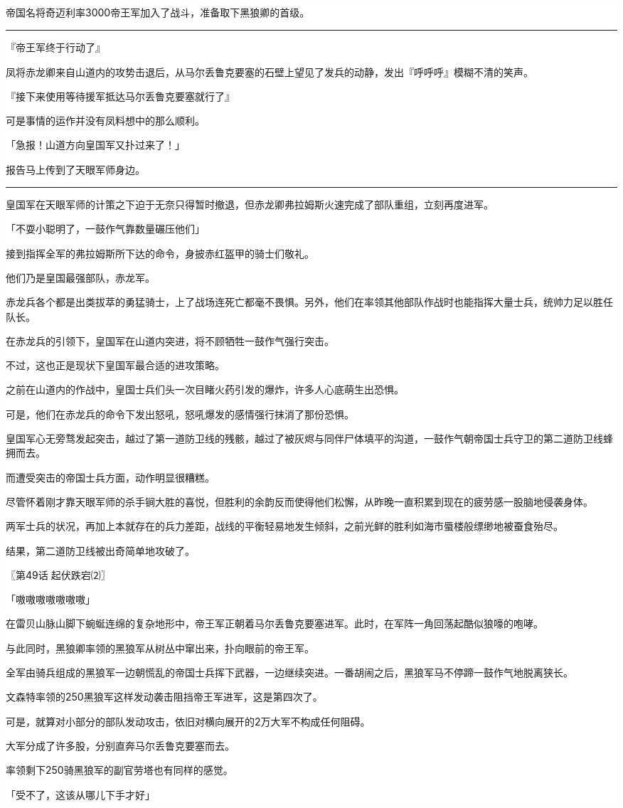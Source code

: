 帝国名将奇迈利率3000帝王军加入了战斗，准备取下黑狼卿的首级。

***

『帝王军终于行动了』

凤将赤龙卿来自山道内的攻势击退后，从马尔丢鲁克要塞的石壁上望见了发兵的动静，发出『呼呼呼』模糊不清的笑声。

『接下来使用等待援军抵达马尔丢鲁克要塞就行了』

可是事情的运作并没有凤料想中的那么顺利。

「急报！山道方向皇国军又扑过来了！」

报告马上传到了天眼军师身边。

***

皇国军在天眼军师的计策之下迫于无奈只得暂时撤退，但赤龙卿弗拉姆斯火速完成了部队重组，立刻再度进军。

「不耍小聪明了，一鼓作气靠数量碾压他们」

接到指挥全军的弗拉姆斯所下达的命令，身披赤红盔甲的骑士们敬礼。

他们乃是皇国最强部队，赤龙军。

赤龙兵各个都是出类拔萃的勇猛骑士，上了战场连死亡都毫不畏惧。另外，他们在率领其他部队作战时也能指挥大量士兵，统帅力足以胜任队长。

在赤龙兵的引领下，皇国军在山道内突进，将不顾牺牲一鼓作气强行突击。

不过，这也正是现状下皇国军最合适的进攻策略。

之前在山道内的作战中，皇国士兵们头一次目睹火药引发的爆炸，许多人心底萌生出恐惧。

可是，他们在赤龙兵的命令下发出怒吼，怒吼爆发的感情强行抹消了那份恐惧。

皇国军心无旁骛发起突击，越过了第一道防卫线的残骸，越过了被灰烬与同伴尸体填平的沟道，一鼓作气朝帝国士兵守卫的第二道防卫线蜂拥而去。

而遭受突击的帝国士兵方面，动作明显很糟糕。

尽管怀着刚才靠天眼军师的杀手锏大胜的喜悦，但胜利的余韵反而使得他们松懈，从昨晚一直积累到现在的疲劳感一股脑地侵袭身体。

两军士兵的状况，再加上本就存在的兵力差距，战线的平衡轻易地发生倾斜，之前光鲜的胜利如海市蜃楼般缥缈地被蚕食殆尽。

结果，第二道防卫线被出奇简单地攻破了。

〖第49话 起伏跌宕⑵〗

「嗷嗷嗷嗷嗷嗷嗷」

在雷贝山脉山脚下蜿蜒连绵的复杂地形中，帝王军正朝着马尔丢鲁克要塞进军。此时，在军阵一角回荡起酷似狼嚎的咆哮。

与此同时，黑狼卿率领的黑狼军从树丛中窜出来，扑向眼前的帝王军。

全军由骑兵组成的黑狼军一边朝慌乱的帝国士兵挥下武器，一边继续突进。一番胡闹之后，黑狼军马不停蹄一鼓作气地脱离狭长。

文森特率领的250黑狼军这样发动袭击阻挡帝王军进军，这是第四次了。

可是，就算对小部分的部队发动攻击，依旧对横向展开的2万大军不构成任何阻碍。

大军分成了许多股，分别直奔马尔丢鲁克要塞而去。

率领剩下250骑黑狼军的副官劳塔也有同样的感觉。

「受不了，这该从哪儿下手才好」
